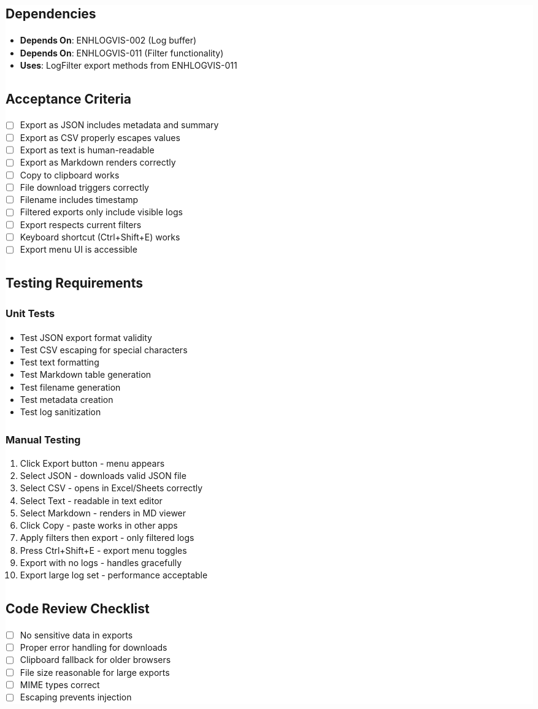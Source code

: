 
## Dependencies
- **Depends On**: ENHLOGVIS-002 (Log buffer)
- **Depends On**: ENHLOGVIS-011 (Filter functionality)
- **Uses**: LogFilter export methods from ENHLOGVIS-011

## Acceptance Criteria
- [ ] Export as JSON includes metadata and summary
- [ ] Export as CSV properly escapes values
- [ ] Export as text is human-readable
- [ ] Export as Markdown renders correctly
- [ ] Copy to clipboard works
- [ ] File download triggers correctly
- [ ] Filename includes timestamp
- [ ] Filtered exports only include visible logs
- [ ] Export respects current filters
- [ ] Keyboard shortcut (Ctrl+Shift+E) works
- [ ] Export menu UI is accessible

## Testing Requirements

### Unit Tests
- Test JSON export format validity
- Test CSV escaping for special characters
- Test text formatting
- Test Markdown table generation
- Test filename generation
- Test metadata creation
- Test log sanitization

### Manual Testing
1. Click Export button - menu appears
2. Select JSON - downloads valid JSON file
3. Select CSV - opens in Excel/Sheets correctly
4. Select Text - readable in text editor
5. Select Markdown - renders in MD viewer
6. Click Copy - paste works in other apps
7. Apply filters then export - only filtered logs
8. Press Ctrl+Shift+E - export menu toggles
9. Export with no logs - handles gracefully
10. Export large log set - performance acceptable

## Code Review Checklist
- [ ] No sensitive data in exports
- [ ] Proper error handling for downloads
- [ ] Clipboard fallback for older browsers
- [ ] File size reasonable for large exports
- [ ] MIME types correct
- [ ] Escaping prevents injection
